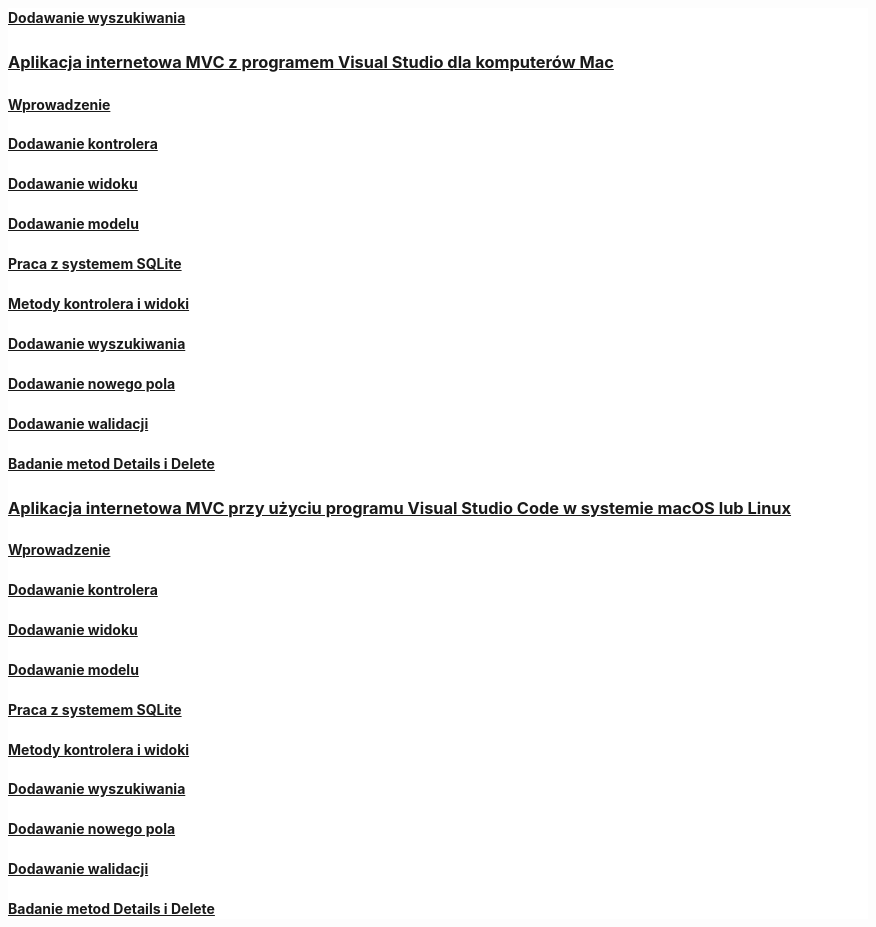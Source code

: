#### [Dodawanie wyszukiwania](xref:tutorials/razor-pages-vsc/search)

### [Aplikacja internetowa MVC z programem Visual Studio dla komputerów Mac](xref:tutorials/first-mvc-app-mac/index)
#### [Wprowadzenie](xref:tutorials/first-mvc-app-mac/start-mvc)
#### [Dodawanie kontrolera](xref:tutorials/first-mvc-app-mac/adding-controller)
#### [Dodawanie widoku](xref:tutorials/first-mvc-app-mac/adding-view)
#### [Dodawanie modelu](xref:tutorials/first-mvc-app-mac/adding-model)
#### [Praca z systemem SQLite](xref:tutorials/first-mvc-app-mac/working-with-sql)
#### [Metody kontrolera i widoki](xref:tutorials/first-mvc-app-mac/controller-methods-views)
#### [Dodawanie wyszukiwania](xref:tutorials/first-mvc-app-mac/search)
#### [Dodawanie nowego pola](xref:tutorials/first-mvc-app-mac/new-field)
#### [Dodawanie walidacji](xref:tutorials/first-mvc-app-mac/validation)
#### [Badanie metod Details i Delete](xref:tutorials/first-mvc-app/details)

### [Aplikacja internetowa MVC przy użyciu programu Visual Studio Code w systemie macOS lub Linux](xref:tutorials/first-mvc-app-xplat/index)
#### [Wprowadzenie](tutorials/first-mvc-app-xplat/start-mvc.md)
#### [Dodawanie kontrolera](tutorials/first-mvc-app-xplat/adding-controller.md)
#### [Dodawanie widoku](tutorials/first-mvc-app-xplat/adding-view.md)
#### [Dodawanie modelu](tutorials/first-mvc-app-xplat/adding-model.md)
#### [Praca z systemem SQLite](tutorials/first-mvc-app-xplat/working-with-sql.md)
#### [Metody kontrolera i widoki](tutorials/first-mvc-app-xplat/controller-methods-views.md)
#### [Dodawanie wyszukiwania](tutorials/first-mvc-app-xplat/search.md)
#### [Dodawanie nowego pola](tutorials/first-mvc-app-xplat/new-field.md)
#### [Dodawanie walidacji](tutorials/first-mvc-app-xplat/validation.md)
#### [Badanie metod Details i Delete](tutorials/first-mvc-app/details.md)
